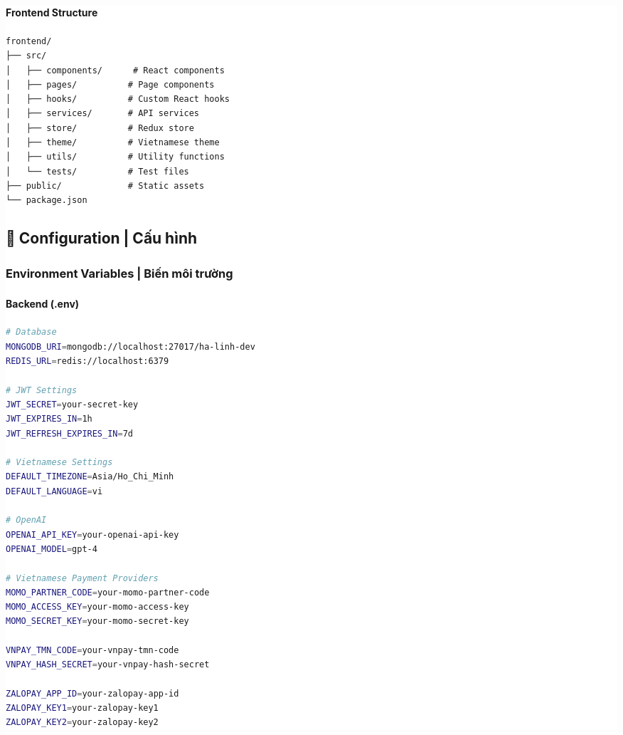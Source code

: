 #### Frontend Structure
```
frontend/
├── src/
│   ├── components/      # React components
│   ├── pages/          # Page components
│   ├── hooks/          # Custom React hooks
│   ├── services/       # API services
│   ├── store/          # Redux store
│   ├── theme/          # Vietnamese theme
│   ├── utils/          # Utility functions
│   └── tests/          # Test files
├── public/             # Static assets
└── package.json
```

## 🔧 Configuration | Cấu hình

### Environment Variables | Biến môi trường

#### Backend (.env)
```bash
# Database
MONGODB_URI=mongodb://localhost:27017/ha-linh-dev
REDIS_URL=redis://localhost:6379

# JWT Settings
JWT_SECRET=your-secret-key
JWT_EXPIRES_IN=1h
JWT_REFRESH_EXPIRES_IN=7d

# Vietnamese Settings
DEFAULT_TIMEZONE=Asia/Ho_Chi_Minh
DEFAULT_LANGUAGE=vi

# OpenAI
OPENAI_API_KEY=your-openai-api-key
OPENAI_MODEL=gpt-4

# Vietnamese Payment Providers
MOMO_PARTNER_CODE=your-momo-partner-code
MOMO_ACCESS_KEY=your-momo-access-key
MOMO_SECRET_KEY=your-momo-secret-key

VNPAY_TMN_CODE=your-vnpay-tmn-code
VNPAY_HASH_SECRET=your-vnpay-hash-secret

ZALOPAY_APP_ID=your-zalopay-app-id
ZALOPAY_KEY1=your-zalopay-key1
ZALOPAY_KEY2=your-zalopay-key2
```
